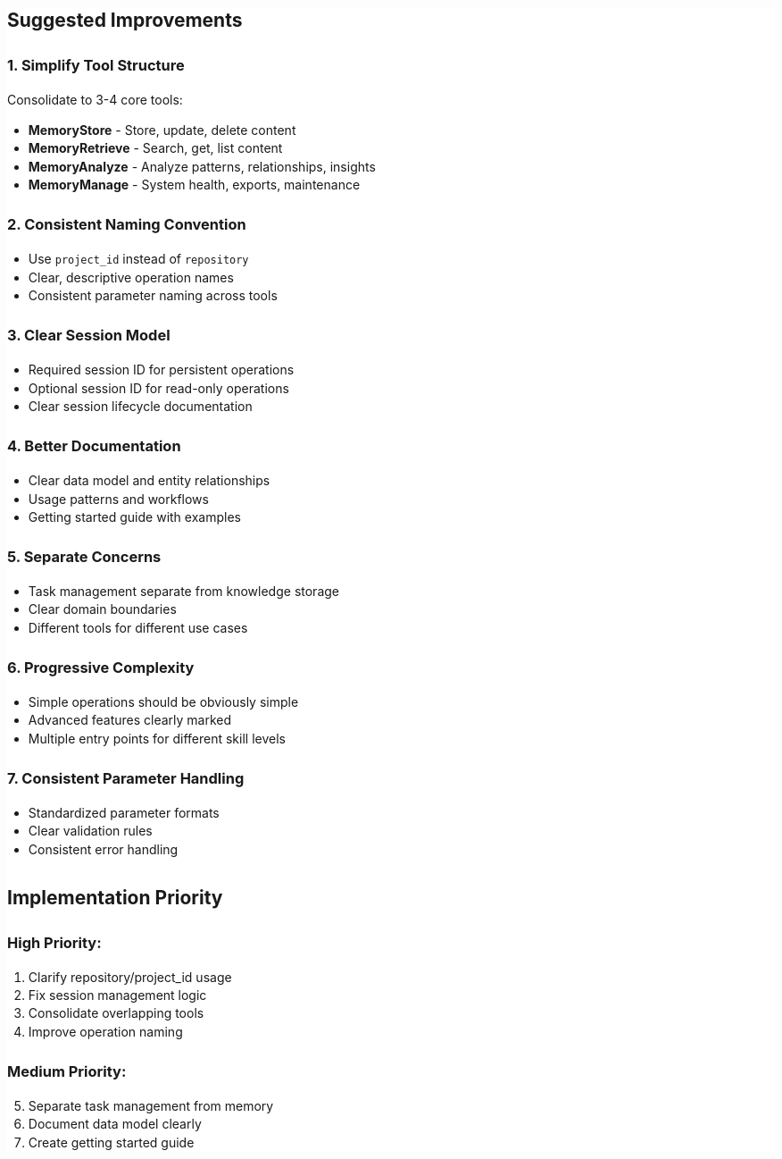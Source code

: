 ## Suggested Improvements

### 1. **Simplify Tool Structure**
Consolidate to 3-4 core tools:
- **MemoryStore** - Store, update, delete content
- **MemoryRetrieve** - Search, get, list content
- **MemoryAnalyze** - Analyze patterns, relationships, insights
- **MemoryManage** - System health, exports, maintenance

### 2. **Consistent Naming Convention**
- Use `project_id` instead of `repository`
- Clear, descriptive operation names
- Consistent parameter naming across tools

### 3. **Clear Session Model**
- Required session ID for persistent operations
- Optional session ID for read-only operations
- Clear session lifecycle documentation

### 4. **Better Documentation**
- Clear data model and entity relationships
- Usage patterns and workflows
- Getting started guide with examples

### 5. **Separate Concerns**
- Task management separate from knowledge storage
- Clear domain boundaries
- Different tools for different use cases

### 6. **Progressive Complexity**
- Simple operations should be obviously simple
- Advanced features clearly marked
- Multiple entry points for different skill levels

### 7. **Consistent Parameter Handling**
- Standardized parameter formats
- Clear validation rules
- Consistent error handling

## Implementation Priority

### High Priority:
1. Clarify repository/project_id usage
2. Fix session management logic
3. Consolidate overlapping tools
4. Improve operation naming

### Medium Priority:
5. Separate task management from memory
6. Document data model clearly
7. Create getting started guide

